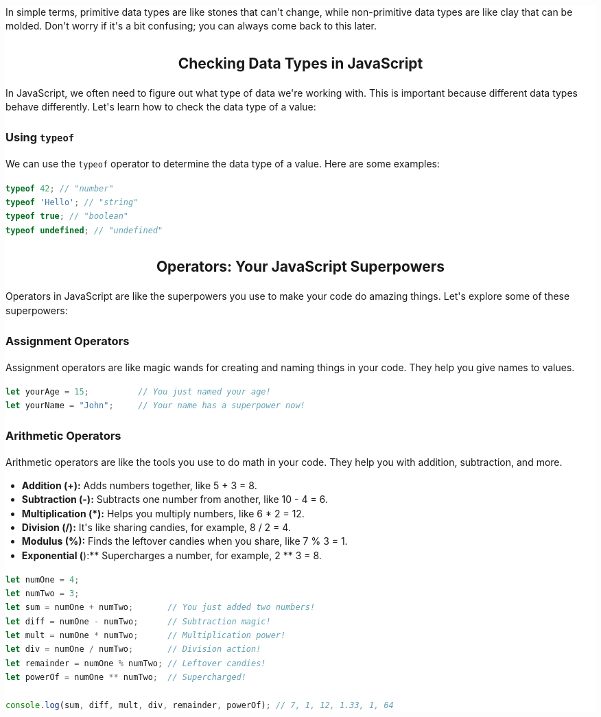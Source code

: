 In simple terms, primitive data types are like stones that can't change, while non-primitive data types are like clay that can be molded. Don't worry if it's a bit confusing; you can always come back to this later.

**<h2 align="center">Checking Data Types in JavaScript**</h2>

In JavaScript, we often need to figure out what type of data we're working with. This is important because different data types behave differently. Let's learn how to check the data type of a value:

### **Using `typeof`**

We can use the `typeof` operator to determine the data type of a value. Here are some examples:

```javascript
typeof 42; // "number"
typeof 'Hello'; // "string"
typeof true; // "boolean" 
typeof undefined; // "undefined"
```

**<h2 align="center">Operators: Your JavaScript Superpowers</h2>**

Operators in JavaScript are like the superpowers you use to make your code do amazing things. Let's explore some of these superpowers:

### **Assignment Operators**

Assignment operators are like magic wands for creating and naming things in your code. They help you give names to values.

```js
let yourAge = 15;          // You just named your age!
let yourName = "John";     // Your name has a superpower now!
```

### **Arithmetic Operators**

Arithmetic operators are like the tools you use to do math in your code. They help you with addition, subtraction, and more.

- **Addition (+):** Adds numbers together, like 5 + 3 = 8.
- **Subtraction (-):** Subtracts one number from another, like 10 - 4 = 6.
- **Multiplication (*):** Helps you multiply numbers, like 6 * 2 = 12.
- **Division (/):** It's like sharing candies, for example, 8 / 2 = 4.
- **Modulus (%):** Finds the leftover candies when you share, like 7 % 3 = 1.
- **Exponential (**):** Supercharges a number, for example, 2 ** 3 = 8.

```js
let numOne = 4;
let numTwo = 3;
let sum = numOne + numTwo;       // You just added two numbers!
let diff = numOne - numTwo;      // Subtraction magic!
let mult = numOne * numTwo;      // Multiplication power!
let div = numOne / numTwo;       // Division action!
let remainder = numOne % numTwo; // Leftover candies!
let powerOf = numOne ** numTwo;  // Supercharged!

console.log(sum, diff, mult, div, remainder, powerOf); // 7, 1, 12, 1.33, 1, 64 
```
